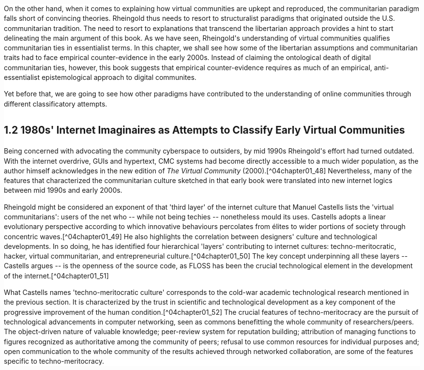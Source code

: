 On the other hand, when it comes to explaining how virtual communities
are upkept and reproduced, the communitarian paradigm falls short of
convincing theories. Rheingold thus needs to resort to structuralist
paradigms that originated outside the U.S. communitarian tradition. The
need to resort to explanations that transcend the libertarian approach
provides a hint to start delineating the main argument of this book. As
we have seen, Rheingold's understanding of virtual communities qualifies
communitarian ties in essentialist terms. In this chapter, we shall see
how some of the libertarian assumptions and communitarian traits had to
face empirical counter-evidence in the early 2000s. Instead of claiming
the ontological death of digital communitarian ties, however, this book
suggests that empirical counter-evidence requires as much of an
empirical, anti-essentialist epistemological approach to digital
communites.

Yet before that, we are going to see how other paradigms have
contributed to the understanding of online communities through different
classificatory attempts.

## 1.2 1980s' Internet Imaginaires as Attempts to Classify Early Virtual Communities

Being concerned with advocating the community cyberspace to outsiders,
by mid 1990s Rheingold's effort had turned outdated. With the internet
overdrive, GUIs and hypertext, CMC systems had become directly
accessible to a much wider population, as the author himself
acknowledges in the new edition of *The Virtual Community* (2000).[^04chapter01_48]
Nevertheless, many of the features that characterized the communitarian
culture sketched in that early book were translated into new internet
logics between mid 1990s and early 2000s.

Rheingold might be considered an exponent of that 'third layer' of the
internet culture that Manuel Castells lists the 'virtual
communitarians': users of the net who -- while not being techies --
nonetheless mould its uses. Castells adopts a linear evolutionary
perspective according to which innovative behaviours percolates from
élites to wider portions of society through concentric waves.[^04chapter01_49] He
also highlights the correlation between designers' culture and
technological developments. In so doing, he has identified four
hierarchical 'layers' contributing to internet cultures:
techno-meritocratic, hacker, virtual communitarian, and entrepreneurial
culture.[^04chapter01_50] The key concept underpinning all these layers -- Castells
argues -- is the openness of the source code, as FLOSS has been the
crucial technological element in the development of the internet.[^04chapter01_51]

What Castells names 'techno-meritocratic culture' corresponds to the
cold-war academic technological research mentioned in the previous
section. It is characterized by the trust in scientific and
technological development as a key component of the progressive
improvement of the human condition.[^04chapter01_52] The crucial features of
techno-meritocracy are the pursuit of technological advancements in
computer networking, seen as commons benefitting the whole community of
researchers/peers. The object-driven nature of valuable knowledge;
peer-review system for reputation building; attribution of managing
functions to figures recognized as authoritative among the community of
peers; refusal to use common resources for individual purposes and; open
communication to the whole community of the results achieved through
networked collaboration, are some of the features specific to
techno-meritocracy.


[^01foreword_1]: D. Haraway, *Modest\_witness\@Second\_Millenium.
[^01foreword_2]: J. Tanz, 'How Silicon Valley Utopianism Brought You the Dystopian
[^01foreword_3]: J. Goldsmith and T. Wu, *Who Controls the Internet?: Illusions of
[^01foreword_4]: D. Silver, 'Looking Backwards, Looking Forwards: Cyberculture
[^03introduction_1]: Note from the 2018 Edition. As mentioned in the Foreword, the
[^03introduction_2]: With 'communitarian', 'communalism' and 'communitarianism' I do
[^03introduction_3]: Goldsmith and Wu, Who Controls the Internet?
[^03introduction_4]: H. Jenkins, *Convergence Culture: Where Old and New Media
[^03introduction_5]: F. Turner, From Counterculture to Cyberculture: Stewart Brand, the
[^03introduction_6]: C. Formenti, 'Composizione di classe, tecnologie di rete e
[^03introduction_7]: Interview with Stalder in T. Bazzichelli, 'Stalder: il Futuro
[^03introduction_8]: M. Fuster i Morell, 'The new web communities and political
[^03introduction_9]: Goldsmith and Wu, Who Controls the Internet?
[^03introduction_10]: Formenti, 'Composizione di classe, tecnologie di rete e
[^03introduction_11]: G. Lovink, *Zero Comments*, New York: Routledge, 2007.
[^03introduction_12]: Lovink, Zero Comments.
[^03introduction_13]: B. Wellman, 'Physical place and cyberplace: The rise of
[^03introduction_14]: M. Castells, *The Rise of The Network Society, Volume I: The
[^03introduction_15]: P. Flichy, *L'imaginaire d'Internet*, Paris: La Découverte, 2001,
[^03introduction_16]: Turner, From Counterculture to Cyberculture.
[^03introduction_17]: G. Lovink and N. Rossiter, 'Dawn of the Organised Networks',
[^03introduction_18]: F. Tönnies, *Gemeinschaft und Gesellschaft,* Leipzig: Buske, 8th
[^03introduction_19]: É. Durkheim, *De la division du travail social*, Paris: PUF, 8th
[^03introduction_20]: U. Beck, The Reinvention of Politics: Rethinking Modernity in the
[^03introduction_21]: G.S. Jones, Cybersociety 2.0: Revisiting Computer-Mediated
[^03introduction_22]: G. Gasperoni, and A. Marradi. 'Metodo e tecniche nelle scienze
[^03introduction_23]: B. Latour, Reassembling the Social. An Introduction to
[^03introduction_24]: Smith, Voices from the WELL.
[^03introduction_25]: H. Rheingold, *The Virtual Community: Homesteading on the
[^03introduction_26]: I wish to thank Prof. Dieter Daniels for the suggestion of this
[^03introduction_27]: Gasperoni and Marradi, 'Metodo e tecniche nelle scienze sociali'.
[^03introduction_28]: Latour, *Reassembling the* Social, p. 34.
[^03introduction_29]: Latour, Reassembling the Social, p. 37.
[^03introduction_30]: Notably, the terms 'digital', 'virtual', 'cyber' and 'online'
[^03introduction_31]: The fluctuating meanings associated with the popular,
[^03introduction_32]: Bazzichelli, *Networking.*
[^03introduction_33]: Prix Ars Electronica (2004), *Call for Digital Communities
[^03introduction_34]: Andreas Hirsch, initiator of the competition, personal e-mail
[^03introduction_35]: A. J. Greimas and J. Courtés, *Sémiotique. Dictionnaire raisonné
[^03introduction_36]: These situations are numbered in Latour, *Reassembling the*
[^03introduction_37]: Latour, Reassembling the Social, pp. 52-58.
[^03introduction_38]: Wellman, 'Physical place and cyberplace'.
[^03introduction_39]: R.P. Weber, *Basic Content Analysis*, Newbury Park, CA: Sage
[^04chapter01_1]: M. Benedikt (ed.) *Cyberspace: First Steps*, Cambridge, Mass.: MIT
[^04chapter01_2]: Rheingold, The Virtual Community.
[^04chapter01_3]: Actually Rheingold's book takes into consideration also other
[^04chapter01_4]: Turner, From Counterculture to Cyberculture.
[^04chapter01_5]: Turner in part explains the WELL's impact on public perceptions of
[^04chapter01_6]: Turner, From Counterculture to Cyberculture, p.141.
[^04chapter01_7]: For a classical example of the binary distinction between virtual
[^04chapter01_8]: Rheingold, The Virtual Community, pp. xvii-xviii. Author's
[^04chapter01_9]: Rheingold, *The Virtual* Community, p. 8.
[^04chapter01_10]: P. K. Dick, *The Simulacra*, New York: Ace Books, 1964.
[^04chapter01_11]: I cannot account here for the vast North-American sociological
[^04chapter01_12]: Rheingold, The Virtual Community, p. 11.
[^04chapter01_13]: Rheingold, *The Virtual Community*, p. xxxii.
[^04chapter01_14]: The ambiguity of this definition is manifest. One could wonder
[^04chapter01_15]: Rheingold, The Virtual Community, p. xx
[^04chapter01_16]: Rheingold, The Virtual Community, p. 4.
[^04chapter01_17]: Rheingold, The Virtual Community.
[^04chapter01_18]: Rheingold, *The Virtual Community*, p. xix.
[^04chapter01_19]: Rheingold, The Virtual Community, p. xxiii.
[^04chapter01_20]: In this regard, Rheingold quotes Sara Kiesler's research on how
[^04chapter01_21]: A. Saxenian, Regional Advantage: Culture and Competition in
[^04chapter01_22]: See, for instance, D. Harvey, *The Condition of Postmodernity: An
[^04chapter01_23]: Turner, From Counterculture to Cyberculture.
[^04chapter01_24]: Rheingold, *The Virtual Community*, p. xx.
[^04chapter01_25]: Rheingold, *The Virtual Community*, p. xx.
[^04chapter01_26]: Actually many authors, among whom there is Manuel Castells cited
[^04chapter01_27]: Rheingold, *The Virtual Community*, p. xxii.
[^04chapter01_28]: For the analysis of the EFF's submission to Ars Electronica's